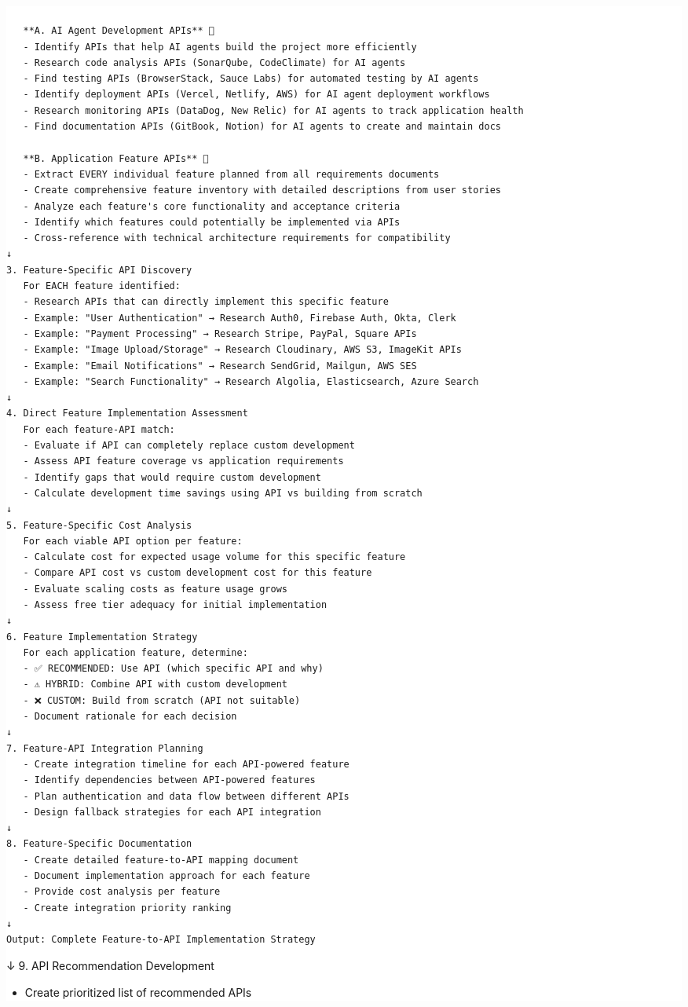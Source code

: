 ```

   **A. AI Agent Development APIs** 🤖
   - Identify APIs that help AI agents build the project more efficiently
   - Research code analysis APIs (SonarQube, CodeClimate) for AI agents
   - Find testing APIs (BrowserStack, Sauce Labs) for automated testing by AI agents
   - Identify deployment APIs (Vercel, Netlify, AWS) for AI agent deployment workflows
   - Research monitoring APIs (DataDog, New Relic) for AI agents to track application health
   - Find documentation APIs (GitBook, Notion) for AI agents to create and maintain docs

   **B. Application Feature APIs** 📱
   - Extract EVERY individual feature planned from all requirements documents
   - Create comprehensive feature inventory with detailed descriptions from user stories
   - Analyze each feature's core functionality and acceptance criteria
   - Identify which features could potentially be implemented via APIs
   - Cross-reference with technical architecture requirements for compatibility
↓
3. Feature-Specific API Discovery
   For EACH feature identified:
   - Research APIs that can directly implement this specific feature
   - Example: "User Authentication" → Research Auth0, Firebase Auth, Okta, Clerk
   - Example: "Payment Processing" → Research Stripe, PayPal, Square APIs
   - Example: "Image Upload/Storage" → Research Cloudinary, AWS S3, ImageKit APIs
   - Example: "Email Notifications" → Research SendGrid, Mailgun, AWS SES
   - Example: "Search Functionality" → Research Algolia, Elasticsearch, Azure Search
↓
4. Direct Feature Implementation Assessment
   For each feature-API match:
   - Evaluate if API can completely replace custom development
   - Assess API feature coverage vs application requirements
   - Identify gaps that would require custom development
   - Calculate development time savings using API vs building from scratch
↓
5. Feature-Specific Cost Analysis
   For each viable API option per feature:
   - Calculate cost for expected usage volume for this specific feature
   - Compare API cost vs custom development cost for this feature
   - Evaluate scaling costs as feature usage grows
   - Assess free tier adequacy for initial implementation
↓
6. Feature Implementation Strategy
   For each application feature, determine:
   - ✅ RECOMMENDED: Use API (which specific API and why)
   - ⚠️ HYBRID: Combine API with custom development
   - ❌ CUSTOM: Build from scratch (API not suitable)
   - Document rationale for each decision
↓
7. Feature-API Integration Planning
   - Create integration timeline for each API-powered feature
   - Identify dependencies between API-powered features
   - Plan authentication and data flow between different APIs
   - Design fallback strategies for each API integration
↓
8. Feature-Specific Documentation
   - Create detailed feature-to-API mapping document
   - Document implementation approach for each feature
   - Provide cost analysis per feature
   - Create integration priority ranking
↓
Output: Complete Feature-to-API Implementation Strategy
```
↓
9. API Recommendation Development
   - Create prioritized list of recommended APIs